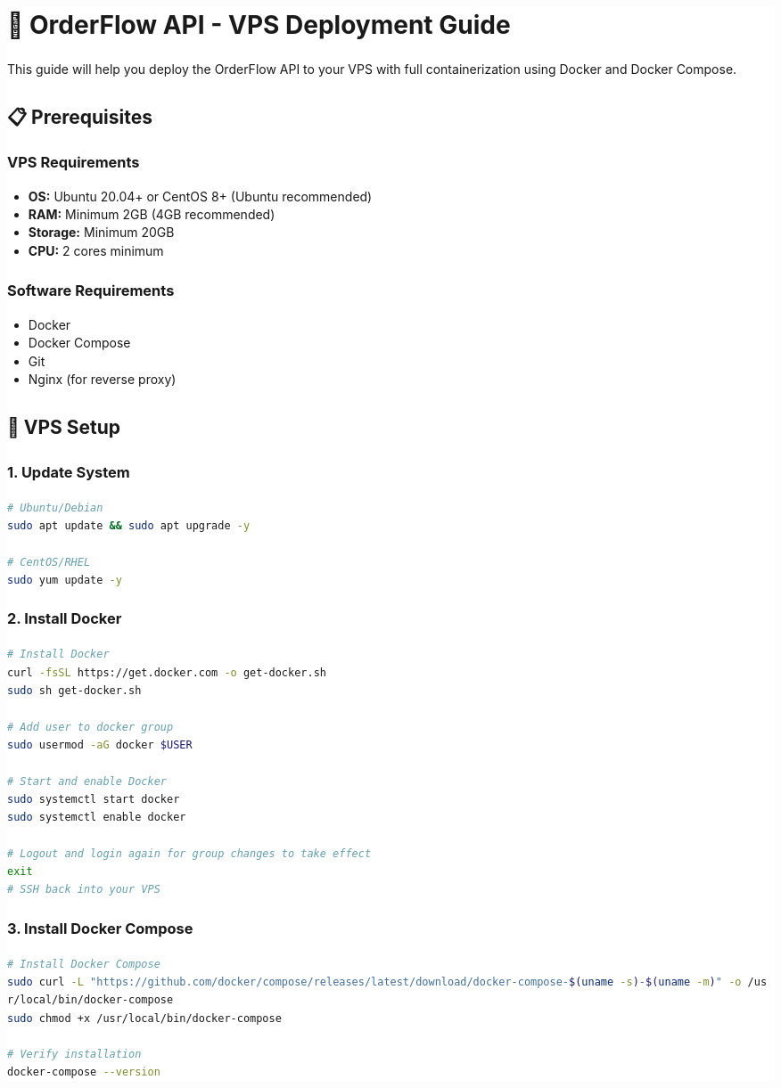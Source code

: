 # 🚀 OrderFlow API - VPS Deployment Guide

This guide will help you deploy the OrderFlow API to your VPS with full containerization using Docker and Docker Compose.

## 📋 Prerequisites

### VPS Requirements
- **OS:** Ubuntu 20.04+ or CentOS 8+ (Ubuntu recommended)
- **RAM:** Minimum 2GB (4GB recommended)
- **Storage:** Minimum 20GB
- **CPU:** 2 cores minimum

### Software Requirements
- Docker
- Docker Compose
- Git
- Nginx (for reverse proxy)

## 🔧 VPS Setup

### 1. Update System
```bash
# Ubuntu/Debian
sudo apt update && sudo apt upgrade -y

# CentOS/RHEL
sudo yum update -y
```

### 2. Install Docker
```bash
# Install Docker
curl -fsSL https://get.docker.com -o get-docker.sh
sudo sh get-docker.sh

# Add user to docker group
sudo usermod -aG docker $USER

# Start and enable Docker
sudo systemctl start docker
sudo systemctl enable docker

# Logout and login again for group changes to take effect
exit
# SSH back into your VPS
```

### 3. Install Docker Compose
```bash
# Install Docker Compose
sudo curl -L "https://github.com/docker/compose/releases/latest/download/docker-compose-$(uname -s)-$(uname -m)" -o /usr/local/bin/docker-compose
sudo chmod +x /usr/local/bin/docker-compose

# Verify installation
docker-compose --version
```
